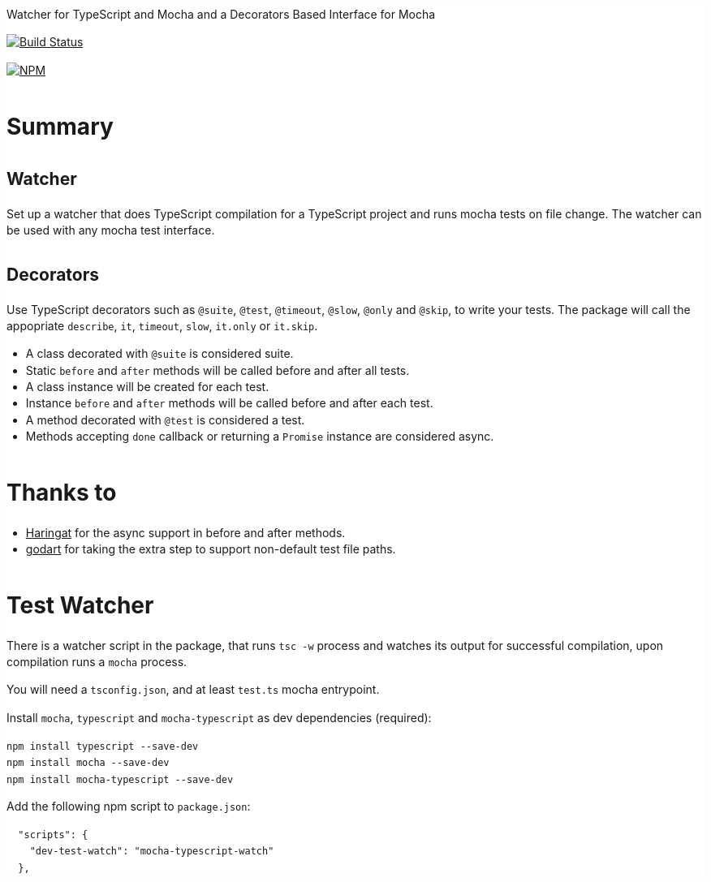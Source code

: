 Watcher for TypeScript and Mocha and a Decorators Based Interface for Mocha

[![Build Status](https://travis-ci.org/pana-cc/mocha-typescript.svg?branch=master)](https://travis-ci.org/pana-cc/mocha-typescript)

[![NPM](https://nodei.co/npm-dl/mocha-typescript.png)](https://nodei.co/npm/mocha-typescript/)

# Summary
## Watcher
Set up a watcher that does TypeScript compilation for a TypeScript project and runs mocha tests on file change.
The watcher can be used with any mocha test interface.

## Decorators
Use TypeScript decorators such as `@suite`, `@test`, `@timeout`, `@slow`, `@only` and `@skip`,
to write your tests. The package will call the appopriate `describe`, `it`, `timeout`, `slow`, `it.only` or `it.skip`.

 - A class decorated with `@suite` is considered suite.
 - Static `before` and `after` methods will be called before and after all tests.
 - A class instance will be created for each test.
 - Instance `before` and `after` methods will be called before and after each test.
 - A method decorated with `@test` is considered a test.
 - Methods accepting `done` callback or returning a `Promise` instance are considered async.

# Thanks to
 - [Haringat](https://github.com/PanayotCankov/mocha-typescript/pull/6) for the async support in before and after methods.
 - [godart](https://github.com/PanayotCankov/mocha-typescript/pull/16) for taking the extra step to support non-default test file paths.

# Test Watcher
There is a watcher script in the package, that runs `tsc -w` process and watches its output for successful compilation, upon compilation runs a `mocha` process.

You will need a `tsconfig.json`, and at least `test.ts` mocha entrypoint.

Install `mocha`, `typescript` and `mocha-typescript` as dev dependencies (required):
```
npm install typescript --save-dev
npm install mocha --save-dev
npm install mocha-typescript --save-dev
```

Add the following npm script to `package.json`:
```
  "scripts": {
    "dev-test-watch": "mocha-typescript-watch"
  },
```

